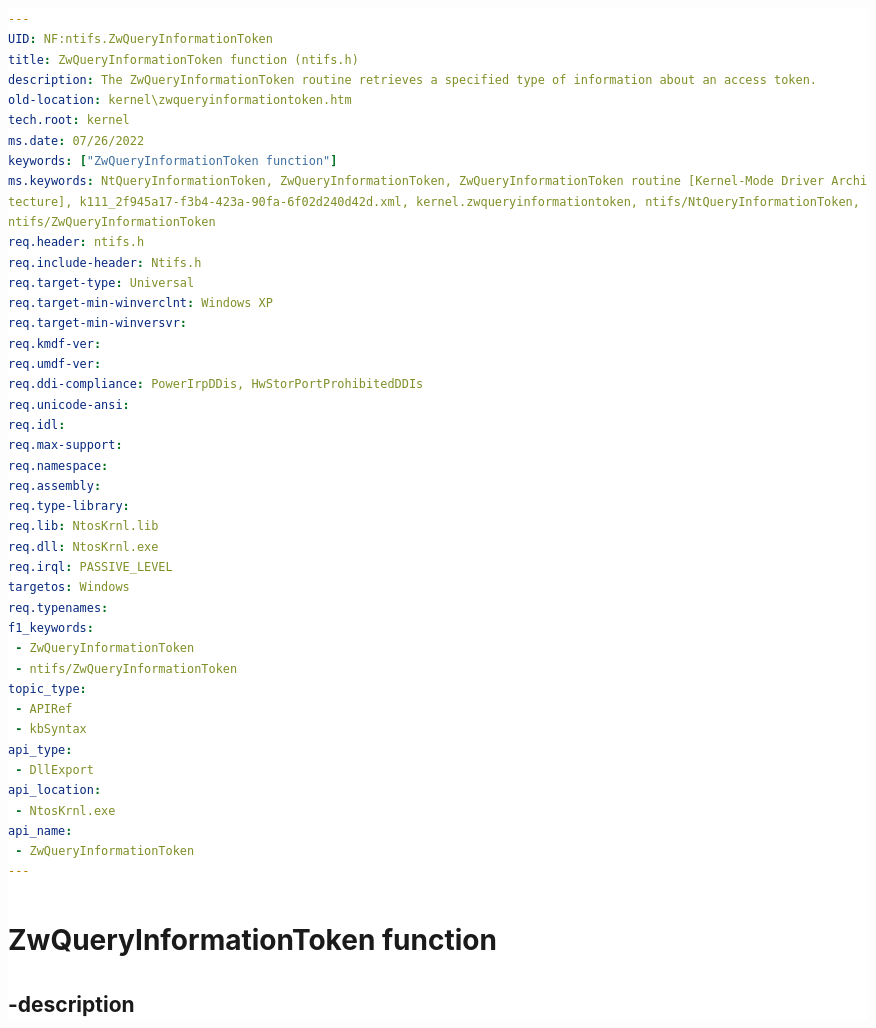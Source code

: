 ```yaml
---
UID: NF:ntifs.ZwQueryInformationToken
title: ZwQueryInformationToken function (ntifs.h)
description: The ZwQueryInformationToken routine retrieves a specified type of information about an access token.
old-location: kernel\zwqueryinformationtoken.htm
tech.root: kernel
ms.date: 07/26/2022
keywords: ["ZwQueryInformationToken function"]
ms.keywords: NtQueryInformationToken, ZwQueryInformationToken, ZwQueryInformationToken routine [Kernel-Mode Driver Architecture], k111_2f945a17-f3b4-423a-90fa-6f02d240d42d.xml, kernel.zwqueryinformationtoken, ntifs/NtQueryInformationToken, ntifs/ZwQueryInformationToken
req.header: ntifs.h
req.include-header: Ntifs.h
req.target-type: Universal
req.target-min-winverclnt: Windows XP
req.target-min-winversvr: 
req.kmdf-ver: 
req.umdf-ver: 
req.ddi-compliance: PowerIrpDDis, HwStorPortProhibitedDDIs
req.unicode-ansi: 
req.idl: 
req.max-support: 
req.namespace: 
req.assembly: 
req.type-library: 
req.lib: NtosKrnl.lib
req.dll: NtosKrnl.exe
req.irql: PASSIVE_LEVEL
targetos: Windows
req.typenames: 
f1_keywords:
 - ZwQueryInformationToken
 - ntifs/ZwQueryInformationToken
topic_type:
 - APIRef
 - kbSyntax
api_type:
 - DllExport
api_location:
 - NtosKrnl.exe
api_name:
 - ZwQueryInformationToken
---
```


# ZwQueryInformationToken function

## -description
